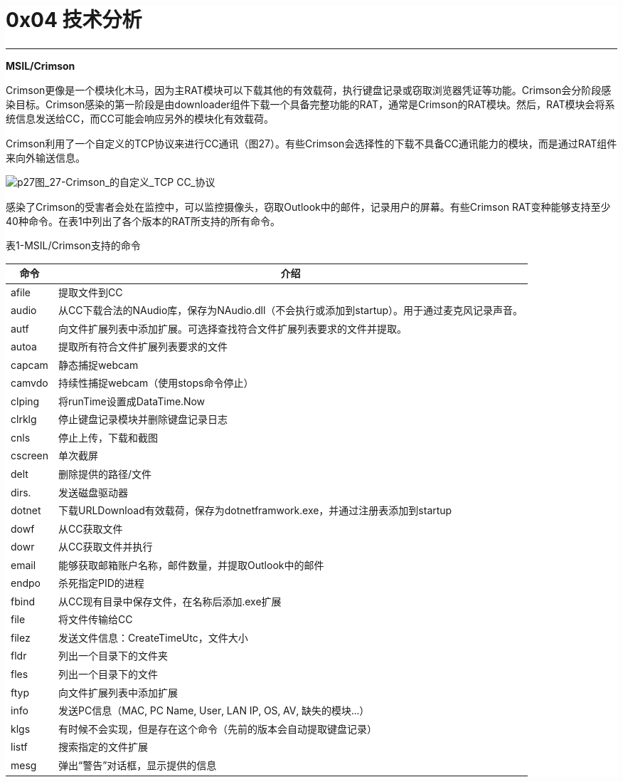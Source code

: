 0x04 技术分析
=========

* * *

**MSIL/Crimson**

Crimson更像是一个模块化木马，因为主RAT模块可以下载其他的有效载荷，执行键盘记录或窃取浏览器凭证等功能。Crimson会分阶段感染目标。Crimson感染的第一阶段是由downloader组件下载一个具备完整功能的RAT，通常是Crimson的RAT模块。然后，RAT模块会将系统信息发送给CC，而CC可能会响应另外的模块化有效载荷。

Crimson利用了一个自定义的TCP协议来进行CC通讯（图27）。有些Crimson会选择性的下载不具备CC通讯能力的模块，而是通过RAT组件来向外输送信息。

![p27](http://drops.javaweb.org/uploads/images/372247f3255c4149d6beea0e20625d797d8bce8a.jpg)图_27-Crimson_的自定义_TCP CC_协议

感染了Crimson的受害者会处在监控中，可以监控摄像头，窃取Outlook中的邮件，记录用户的屏幕。有些Crimson RAT变种能够支持至少40种命令。在表1中列出了各个版本的RAT所支持的所有命令。

表1-MSIL/Crimson支持的命令

| 命令 | 介绍 |
| --- | --- |
| afile | 提取文件到CC |
| audio | 从CC下载合法的NAudio库，保存为NAudio.dll（不会执行或添加到startup）。用于通过麦克风记录声音。 |
| autf | 向文件扩展列表中添加扩展。可选择查找符合文件扩展列表要求的文件并提取。 |
| autoa | 提取所有符合文件扩展列表要求的文件 |
| capcam | 静态捕捉webcam |
| camvdo | 持续性捕捉webcam（使用stops命令停止） |
| clping | 将runTime设置成DataTime.Now |
| clrklg | 停止键盘记录模块并删除键盘记录日志 |
| cnls | 停止上传，下载和截图 |
| cscreen | 单次截屏 |
| delt | 删除提供的路径/文件 |
| dirs. | 发送磁盘驱动器 |
| dotnet | 下载URLDownload有效载荷，保存为dotnetframwork.exe，并通过注册表添加到startup |
| dowf | 从CC获取文件 |
| dowr | 从CC获取文件并执行 |
| email | 能够获取邮箱账户名称，邮件数量，并提取Outlook中的邮件 |
| endpo | 杀死指定PID的进程 |
| fbind | 从CC现有目录中保存文件，在名称后添加.exe扩展 |
| file | 将文件传输给CC |
| filez | 发送文件信息：CreateTimeUtc，文件大小 |
| fldr | 列出一个目录下的文件夹 |
| fles | 列出一个目录下的文件 |
| ftyp | 向文件扩展列表中添加扩展 |
| info | 发送PC信息（MAC, PC Name, User, LAN IP, OS, AV, 缺失的模块...） |
| klgs | 有时候不会实现，但是存在这个命令（先前的版本会自动提取键盘记录） |
| listf | 搜索指定的文件扩展 |
| mesg | 弹出“警告”对话框，显示提供的信息 |